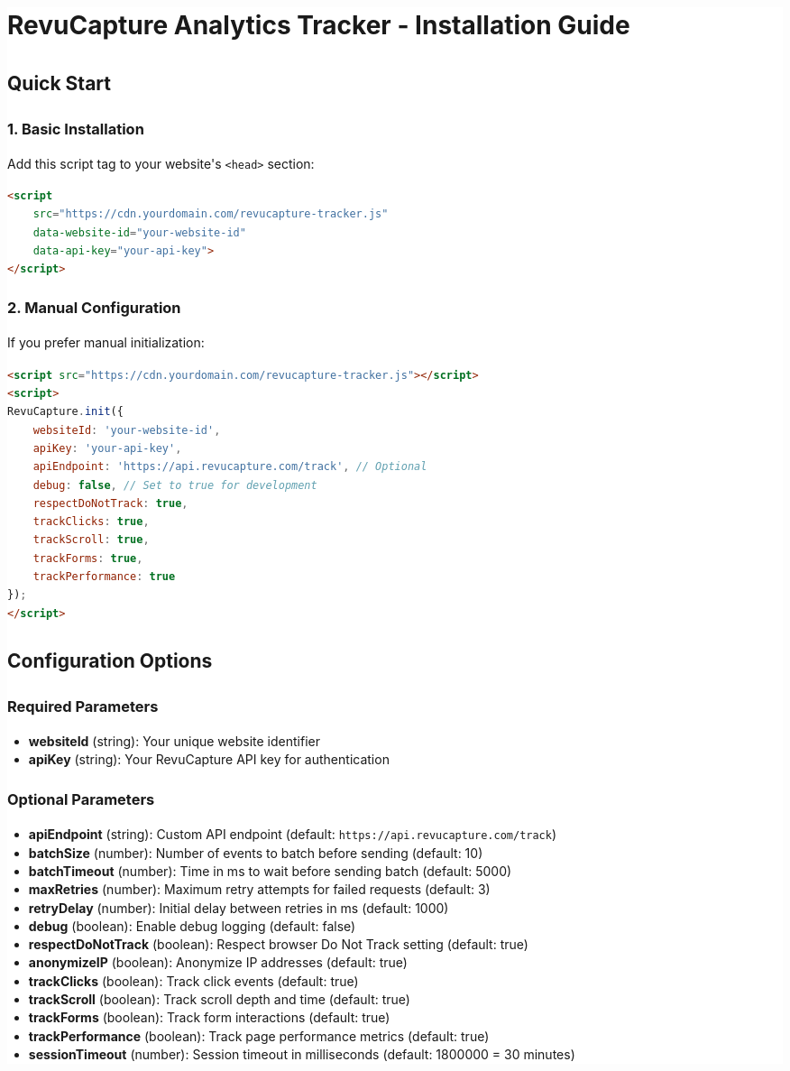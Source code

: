 # RevuCapture Analytics Tracker - Installation Guide

## Quick Start

### 1. Basic Installation

Add this script tag to your website's `<head>` section:

```html
<script 
    src="https://cdn.yourdomain.com/revucapture-tracker.js"
    data-website-id="your-website-id"
    data-api-key="your-api-key">
</script>
```

### 2. Manual Configuration

If you prefer manual initialization:

```html
<script src="https://cdn.yourdomain.com/revucapture-tracker.js"></script>
<script>
RevuCapture.init({
    websiteId: 'your-website-id',
    apiKey: 'your-api-key',
    apiEndpoint: 'https://api.revucapture.com/track', // Optional
    debug: false, // Set to true for development
    respectDoNotTrack: true,
    trackClicks: true,
    trackScroll: true,
    trackForms: true,
    trackPerformance: true
});
</script>
```

## Configuration Options

### Required Parameters

- **websiteId** (string): Your unique website identifier
- **apiKey** (string): Your RevuCapture API key for authentication

### Optional Parameters

- **apiEndpoint** (string): Custom API endpoint (default: `https://api.revucapture.com/track`)
- **batchSize** (number): Number of events to batch before sending (default: 10)
- **batchTimeout** (number): Time in ms to wait before sending batch (default: 5000)
- **maxRetries** (number): Maximum retry attempts for failed requests (default: 3)
- **retryDelay** (number): Initial delay between retries in ms (default: 1000)
- **debug** (boolean): Enable debug logging (default: false)
- **respectDoNotTrack** (boolean): Respect browser Do Not Track setting (default: true)
- **anonymizeIP** (boolean): Anonymize IP addresses (default: true)
- **trackClicks** (boolean): Track click events (default: true)
- **trackScroll** (boolean): Track scroll depth and time (default: true)
- **trackForms** (boolean): Track form interactions (default: true)
- **trackPerformance** (boolean): Track page performance metrics (default: true)
- **sessionTimeout** (number): Session timeout in milliseconds (default: 1800000 = 30 minutes)
